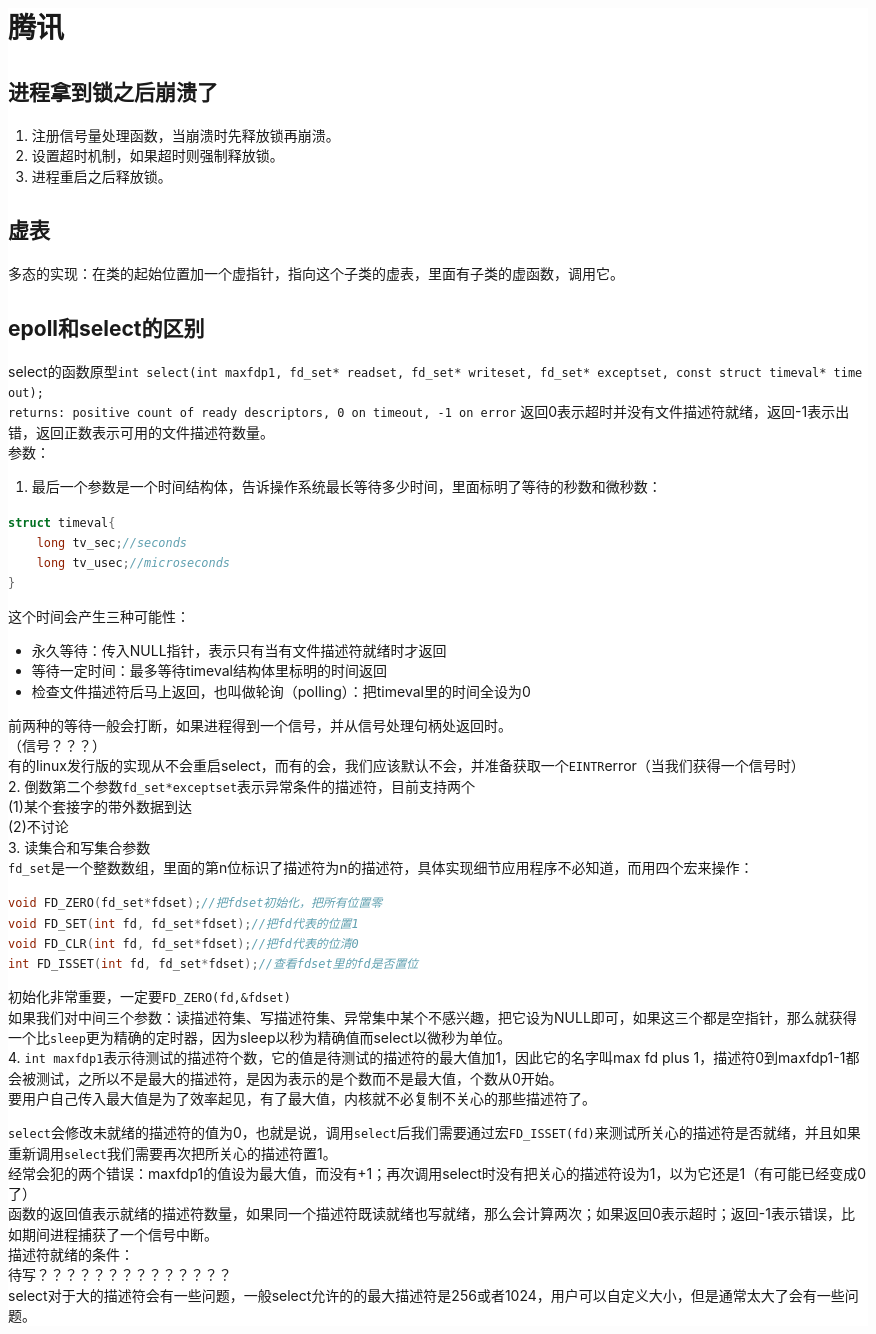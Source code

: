 # 腾讯  
## 进程拿到锁之后崩溃了
1. 注册信号量处理函数，当崩溃时先释放锁再崩溃。  
2. 设置超时机制，如果超时则强制释放锁。
3. 进程重启之后释放锁。
## 虚表
多态的实现：在类的起始位置加一个虚指针，指向这个子类的虚表，里面有子类的虚函数，调用它。  
## epoll和select的区别
select的函数原型`int select(int maxfdp1, fd_set* readset, fd_set* writeset, fd_set* exceptset, const struct timeval* timeout);`  
`returns: positive count of ready descriptors, 0 on timeout, -1 on error` 返回0表示超时并没有文件描述符就绪，返回-1表示出错，返回正数表示可用的文件描述符数量。  
参数：
1. 最后一个参数是一个时间结构体，告诉操作系统最长等待多少时间，里面标明了等待的秒数和微秒数：
```c
struct timeval{
    long tv_sec;//seconds
    long tv_usec;//microseconds
}
```
这个时间会产生三种可能性：  
* 永久等待：传入NULL指针，表示只有当有文件描述符就绪时才返回
* 等待一定时间：最多等待timeval结构体里标明的时间返回
* 检查文件描述符后马上返回，也叫做轮询（polling）：把timeval里的时间全设为0

前两种的等待一般会打断，如果进程得到一个信号，并从信号处理句柄处返回时。  
（信号？？？）  
有的linux发行版的实现从不会重启select，而有的会，我们应该默认不会，并准备获取一个`EINTR`error（当我们获得一个信号时）  
2. 倒数第二个参数`fd_set*exceptset`表示异常条件的描述符，目前支持两个      
(1)某个套接字的带外数据到达  
(2)不讨论  
3. 读集合和写集合参数    
`fd_set`是一个整数数组，里面的第n位标识了描述符为n的描述符，具体实现细节应用程序不必知道，而用四个宏来操作：  
```c
void FD_ZERO(fd_set*fdset);//把fdset初始化，把所有位置零
void FD_SET(int fd, fd_set*fdset);//把fd代表的位置1
void FD_CLR(int fd, fd_set*fdset);//把fd代表的位清0
int FD_ISSET(int fd, fd_set*fdset);//查看fdset里的fd是否置位
```
初始化非常重要，一定要`FD_ZERO(fd,&fdset)`  
如果我们对中间三个参数：读描述符集、写描述符集、异常集中某个不感兴趣，把它设为NULL即可，如果这三个都是空指针，那么就获得一个比`sleep`更为精确的定时器，因为sleep以秒为精确值而select以微秒为单位。  
4. `int maxfdp1`表示待测试的描述符个数，它的值是待测试的描述符的最大值加1，因此它的名字叫max fd plus 1，描述符0到maxfdp1-1都会被测试，之所以不是最大的描述符，是因为表示的是个数而不是最大值，个数从0开始。   
要用户自己传入最大值是为了效率起见，有了最大值，内核就不必复制不关心的那些描述符了。  

`select`会修改未就绪的描述符的值为0，也就是说，调用`select`后我们需要通过宏`FD_ISSET(fd)`来测试所关心的描述符是否就绪，并且如果重新调用`select`我们需要再次把所关心的描述符置1。  
经常会犯的两个错误：maxfdp1的值设为最大值，而没有+1；再次调用select时没有把关心的描述符设为1，以为它还是1（有可能已经变成0了）    
函数的返回值表示就绪的描述符数量，如果同一个描述符既读就绪也写就绪，那么会计算两次；如果返回0表示超时；返回-1表示错误，比如期间进程捕获了一个信号中断。  
描述符就绪的条件：  
待写？？？？？？？？？？？？？？  
select对于大的描述符会有一些问题，一般select允许的的最大描述符是256或者1024，用户可以自定义大小，但是通常太大了会有一些问题。  
